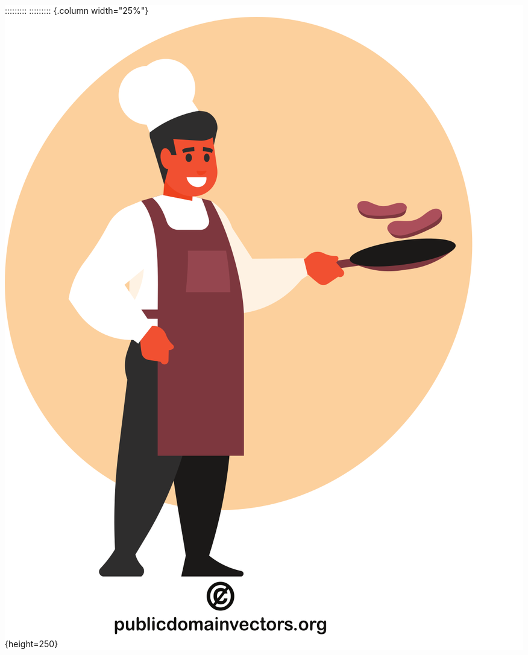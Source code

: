 :::::::::
::::::::: {.column width="25%"}
![](figures/publicdomainvectors/a-cook-is-preparing-a-meal.svg){height=250}
